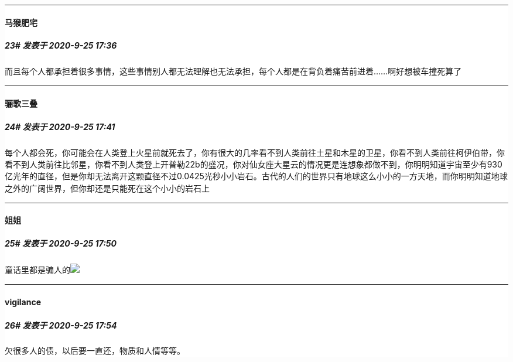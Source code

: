 




-----

####  马猴肥宅  
##### 23#       发表于 2020-9-25 17:36




而且每个人都承担着很多事情，这些事情别人都无法理解也无法承担，每个人都是在背负着痛苦前进着……啊好想被车撞死算了







-----

####  骊歌三叠  
##### 24#       发表于 2020-9-25 17:41




每个人都会死，你可能会在人类登上火星前就死去了，你有很大的几率看不到人类前往土星和木星的卫星，你看不到人类前往柯伊伯带，你看不到人类前往比邻星，你看不到人类登上开普勒22b的盛况，你对仙女座大星云的情况更是连想象都做不到，你明明知道宇宙至少有930亿光年的直径，但是你却无法离开这颗直径不过0.0425光秒小小岩石。古代的人们的世界只有地球这么小小的一方天地，而你明明知道地球之外的广阔世界，但你却还是只能死在这个小小的岩石上







-----

####  姐姐  
##### 25#       发表于 2020-9-25 17:50




童话里都是骗人的<img src="https://static.saraba1st.com/image/smiley/face2017/004.gif" referrerpolicy="no-referrer">







-----

####  vigilance  
##### 26#       发表于 2020-9-25 17:54




欠很多人的债，以后要一直还，物质和人情等等。





